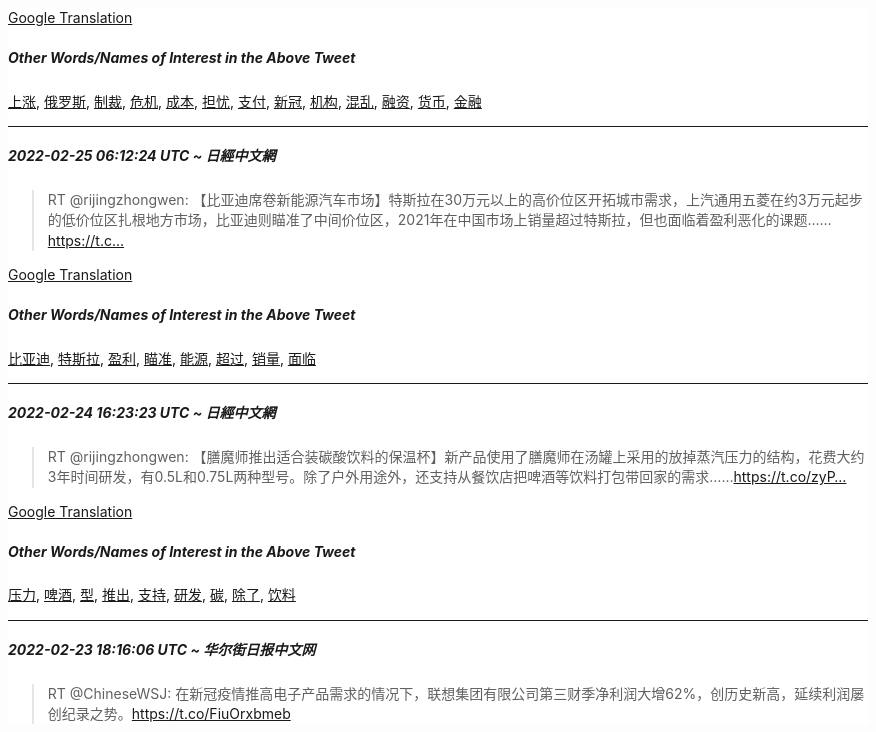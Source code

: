 [Google Translation](https://translate.google.com/?hi=en&tab=TT&sl=zh-CN&tl=en&op=translate&text=RT+%40rijingzhongwen%3A+%E3%80%90%E5%88%B6%E8%A3%81%E4%BF%84%E7%BD%97%E6%96%AF%E7%9A%84%E5%89%AF%E4%BD%9C%E7%94%A8%EF%BC%9A%E7%BE%8E%E5%85%83%E8%9E%8D%E8%B5%84%E6%88%90%E6%9C%AC%E4%B8%8A%E6%B6%A8%E3%80%91%E6%AC%A7%E7%BE%8E%E7%AD%89%E5%86%B3%E5%AE%9A%E5%B0%86%E4%BF%84%E7%BD%97%E6%96%AF%E5%89%94%E9%99%A4%E5%87%BA%E5%9B%BD%E9%99%85%E7%BB%93%E7%AE%97%E7%BD%91%EF%BC%8C%E5%87%BA%E4%BA%8E%E5%AF%B9%E5%89%8D%E6%99%AF%E7%9A%84%E6%8B%85%E5%BF%A7%EF%BC%8C%E5%85%A8%E7%90%83%E8%8C%83%E5%9B%B4%E5%86%85%E5%B8%8C%E6%9C%9B%E6%8C%81%E6%9C%89%E7%BE%8E%E5%85%83%E7%9A%84%E9%9C%80%E6%B1%82%E4%B8%8D%E6%96%AD%E5%A2%9E%E5%8A%A0%E3%80%82%E9%87%91%E8%9E%8D%E6%9C%BA%E6%9E%84%E6%8A%8A%E5%85%B6%E4%BB%96%E8%B4%A7%E5%B8%81%E5%85%91%E6%8D%A2%E6%88%90%E7%BE%8E%E5%85%83%E6%97%B6%E9%9C%80%E8%A6%81%E6%94%AF%E4%BB%98%E7%9A%84%E2%80%9C%E4%BA%92%E6%8D%A2%E5%9F%BA%E5%B7%AE%E2%80%9D%E5%88%9B%E4%B8%8B%E8%87%AA2020%E5%B9%B43%E6%9C%88%E6%96%B0%E5%86%A0%E5%8D%B1%E6%9C%BA%E9%80%A0%E6%88%90%E5%B8%82%E5%9C%BA%E6%B7%B7%E4%B9%B1%E4%BB%A5%E6%9D%A5%E7%9A%84%E6%96%B0%E9%AB%98%E2%80%A6%E2%80%A6%E2%80%A6)
##### Other Words/Names of Interest in the Above Tweet
[上涨](上涨.md), [俄罗斯](俄罗斯.md), [制裁](制裁.md), [危机](危机.md), [成本](成本.md), [担忧](担忧.md), [支付](支付.md), [新冠](新冠.md), [机构](机构.md), [混乱](混乱.md), [融资](融资.md), [货币](货币.md), [金融](金融.md)
___
##### 2022-02-25 06:12:24 UTC ~ 日經中文網
> RT @rijingzhongwen: 【比亚迪席卷新能源汽车市场】特斯拉在30万元以上的高价位区开拓城市需求，上汽通用五菱在约3万元起步的低价位区扎根地方市场，比亚迪则瞄准了中间价位区，2021年在中国市场上销量超过特斯拉，但也面临着盈利恶化的课题……https://t.c…

[Google Translation](https://translate.google.com/?hi=en&tab=TT&sl=zh-CN&tl=en&op=translate&text=RT+%40rijingzhongwen%3A+%E3%80%90%E6%AF%94%E4%BA%9A%E8%BF%AA%E5%B8%AD%E5%8D%B7%E6%96%B0%E8%83%BD%E6%BA%90%E6%B1%BD%E8%BD%A6%E5%B8%82%E5%9C%BA%E3%80%91%E7%89%B9%E6%96%AF%E6%8B%89%E5%9C%A830%E4%B8%87%E5%85%83%E4%BB%A5%E4%B8%8A%E7%9A%84%E9%AB%98%E4%BB%B7%E4%BD%8D%E5%8C%BA%E5%BC%80%E6%8B%93%E5%9F%8E%E5%B8%82%E9%9C%80%E6%B1%82%EF%BC%8C%E4%B8%8A%E6%B1%BD%E9%80%9A%E7%94%A8%E4%BA%94%E8%8F%B1%E5%9C%A8%E7%BA%A63%E4%B8%87%E5%85%83%E8%B5%B7%E6%AD%A5%E7%9A%84%E4%BD%8E%E4%BB%B7%E4%BD%8D%E5%8C%BA%E6%89%8E%E6%A0%B9%E5%9C%B0%E6%96%B9%E5%B8%82%E5%9C%BA%EF%BC%8C%E6%AF%94%E4%BA%9A%E8%BF%AA%E5%88%99%E7%9E%84%E5%87%86%E4%BA%86%E4%B8%AD%E9%97%B4%E4%BB%B7%E4%BD%8D%E5%8C%BA%EF%BC%8C2021%E5%B9%B4%E5%9C%A8%E4%B8%AD%E5%9B%BD%E5%B8%82%E5%9C%BA%E4%B8%8A%E9%94%80%E9%87%8F%E8%B6%85%E8%BF%87%E7%89%B9%E6%96%AF%E6%8B%89%EF%BC%8C%E4%BD%86%E4%B9%9F%E9%9D%A2%E4%B8%B4%E7%9D%80%E7%9B%88%E5%88%A9%E6%81%B6%E5%8C%96%E7%9A%84%E8%AF%BE%E9%A2%98%E2%80%A6%E2%80%A6https%3A%2F%2Ft.c%E2%80%A6)
##### Other Words/Names of Interest in the Above Tweet
[比亚迪](比亚迪.md), [特斯拉](特斯拉.md), [盈利](盈利.md), [瞄准](瞄准.md), [能源](能源.md), [超过](超过.md), [销量](销量.md), [面临](面临.md)
___
##### 2022-02-24 16:23:23 UTC ~ 日經中文網
> RT @rijingzhongwen: 【膳魔师推出适合装碳酸饮料的保温杯】新产品使用了膳魔师在汤罐上采用的放掉蒸汽压力的结构，花费大约3年时间研发，有0.5L和0.75L两种型号。除了户外用途外，还支持从餐饮店把啤酒等饮料打包带回家的需求……https://t.co/zyP…

[Google Translation](https://translate.google.com/?hi=en&tab=TT&sl=zh-CN&tl=en&op=translate&text=RT+%40rijingzhongwen%3A+%E3%80%90%E8%86%B3%E9%AD%94%E5%B8%88%E6%8E%A8%E5%87%BA%E9%80%82%E5%90%88%E8%A3%85%E7%A2%B3%E9%85%B8%E9%A5%AE%E6%96%99%E7%9A%84%E4%BF%9D%E6%B8%A9%E6%9D%AF%E3%80%91%E6%96%B0%E4%BA%A7%E5%93%81%E4%BD%BF%E7%94%A8%E4%BA%86%E8%86%B3%E9%AD%94%E5%B8%88%E5%9C%A8%E6%B1%A4%E7%BD%90%E4%B8%8A%E9%87%87%E7%94%A8%E7%9A%84%E6%94%BE%E6%8E%89%E8%92%B8%E6%B1%BD%E5%8E%8B%E5%8A%9B%E7%9A%84%E7%BB%93%E6%9E%84%EF%BC%8C%E8%8A%B1%E8%B4%B9%E5%A4%A7%E7%BA%A63%E5%B9%B4%E6%97%B6%E9%97%B4%E7%A0%94%E5%8F%91%EF%BC%8C%E6%9C%890.5L%E5%92%8C0.75L%E4%B8%A4%E7%A7%8D%E5%9E%8B%E5%8F%B7%E3%80%82%E9%99%A4%E4%BA%86%E6%88%B7%E5%A4%96%E7%94%A8%E9%80%94%E5%A4%96%EF%BC%8C%E8%BF%98%E6%94%AF%E6%8C%81%E4%BB%8E%E9%A4%90%E9%A5%AE%E5%BA%97%E6%8A%8A%E5%95%A4%E9%85%92%E7%AD%89%E9%A5%AE%E6%96%99%E6%89%93%E5%8C%85%E5%B8%A6%E5%9B%9E%E5%AE%B6%E7%9A%84%E9%9C%80%E6%B1%82%E2%80%A6%E2%80%A6https%3A%2F%2Ft.co%2FzyP%E2%80%A6)
##### Other Words/Names of Interest in the Above Tweet
[压力](压力.md), [啤酒](啤酒.md), [型](型.md), [推出](推出.md), [支持](支持.md), [研发](研发.md), [碳](碳.md), [除了](除了.md), [饮料](饮料.md)
___
##### 2022-02-23 18:16:06 UTC ~ 华尔街日报中文网
> RT @ChineseWSJ: 在新冠疫情推高电子产品需求的情况下，联想集团有限公司第三财季净利润大增62%，创历史新高，延续利润屡创纪录之势。https://t.co/FiuOrxbmeb
